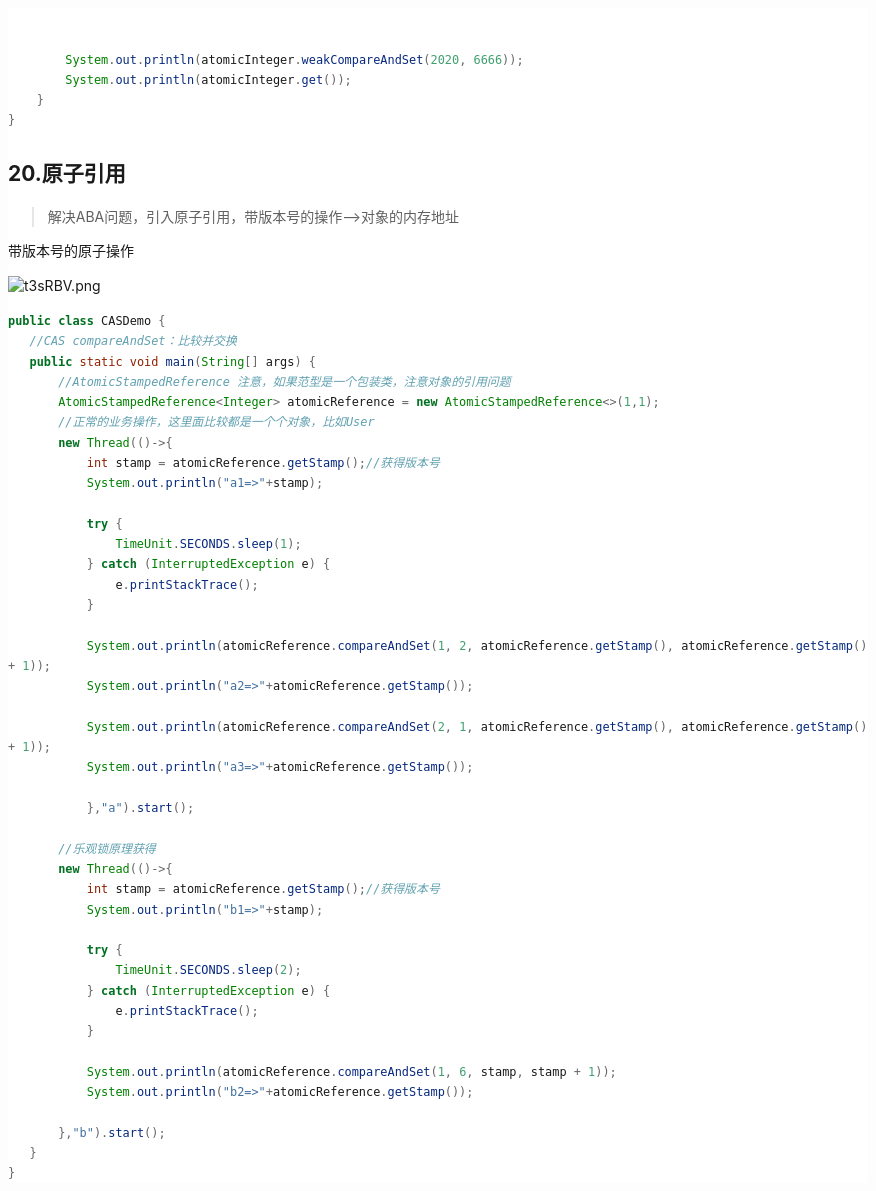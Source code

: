 ```java

      
        System.out.println(atomicInteger.weakCompareAndSet(2020, 6666));
        System.out.println(atomicInteger.get());
    }
}
```

## 20.原子引用

> 解决ABA问题，引入原子引用，带版本号的操作-->对象的内存地址

带版本号的原子操作

![t3sRBV.png](https://s1.ax1x.com/2020/05/31/t3sRBV.png)

 ```java
public class CASDemo {
    //CAS compareAndSet：比较并交换
    public static void main(String[] args) {
        //AtomicStampedReference 注意，如果范型是一个包装类，注意对象的引用问题
        AtomicStampedReference<Integer> atomicReference = new AtomicStampedReference<>(1,1);
        //正常的业务操作，这里面比较都是一个个对象，比如User
        new Thread(()->{
            int stamp = atomicReference.getStamp();//获得版本号
            System.out.println("a1=>"+stamp);

            try {
                TimeUnit.SECONDS.sleep(1);
            } catch (InterruptedException e) {
                e.printStackTrace();
            }

            System.out.println(atomicReference.compareAndSet(1, 2, atomicReference.getStamp(), atomicReference.getStamp() + 1));
            System.out.println("a2=>"+atomicReference.getStamp());

            System.out.println(atomicReference.compareAndSet(2, 1, atomicReference.getStamp(), atomicReference.getStamp() + 1));
            System.out.println("a3=>"+atomicReference.getStamp());

            },"a").start();

        //乐观锁原理获得
        new Thread(()->{
            int stamp = atomicReference.getStamp();//获得版本号
            System.out.println("b1=>"+stamp);

            try {
                TimeUnit.SECONDS.sleep(2);
            } catch (InterruptedException e) {
                e.printStackTrace();
            }

            System.out.println(atomicReference.compareAndSet(1, 6, stamp, stamp + 1));
            System.out.println("b2=>"+atomicReference.getStamp());

        },"b").start();
    }
}
 ```
